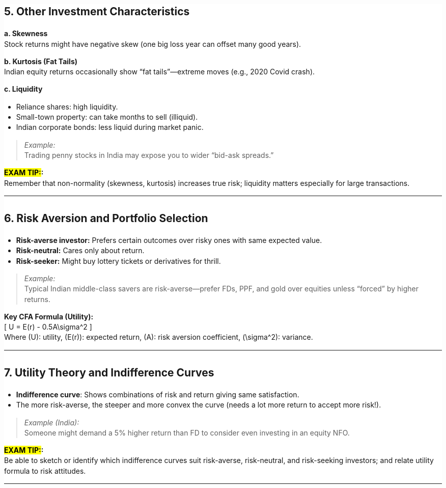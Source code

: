 
## 5. Other Investment Characteristics

**a. Skewness**  
Stock returns might have negative skew (one big loss year can offset many good years).

**b. Kurtosis (Fat Tails)**  
Indian equity returns occasionally show “fat tails”—extreme moves (e.g., 2020 Covid crash).

**c. Liquidity**  
- Reliance shares: high liquidity.
- Small-town property: can take months to sell (illiquid).
- Indian corporate bonds: less liquid during market panic.

> _Example:_  
Trading penny stocks in India may expose you to wider “bid-ask spreads.”

**<mark>EXAM TIP:</mark>:**  
Remember that non-normality (skewness, kurtosis) increases true risk; liquidity matters especially for large transactions.

---

## 6. Risk Aversion and Portfolio Selection

- **Risk-averse investor:** Prefers certain outcomes over risky ones with same expected value.
- **Risk-neutral:** Cares only about return.
- **Risk-seeker:** Might buy lottery tickets or derivatives for thrill.

> _Example:_  
Typical Indian middle-class savers are risk-averse—prefer FDs, PPF, and gold over equities unless “forced” by higher returns.

**Key CFA Formula (Utility):**  
[
U = E(r) - 0.5A\sigma^2
]  
Where \(U\): utility, \(E(r)\): expected return, \(A\): risk aversion coefficient, \(\sigma^2\): variance.

---

## 7. Utility Theory and Indifference Curves

- **Indifference curve**: Shows combinations of risk and return giving same satisfaction.
- The more risk-averse, the steeper and more convex the curve (needs a lot more return to accept more risk!).

> _Example (India):_  
Someone might demand a 5% higher return than FD to consider even investing in an equity NFO.

**<mark>EXAM TIP:</mark>:**  
Be able to sketch or identify which indifference curves suit risk-averse, risk-neutral, and risk-seeking investors; and relate utility formula to risk attitudes.

---